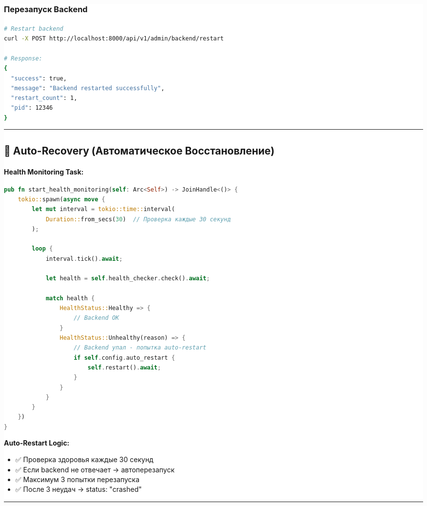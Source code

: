 ### **Перезапуск Backend**

```bash
# Restart backend
curl -X POST http://localhost:8000/api/v1/admin/backend/restart

# Response:
{
  "success": true,
  "message": "Backend restarted successfully",
  "restart_count": 1,
  "pid": 12346
}
```

---

## 🔄 Auto-Recovery (Автоматическое Восстановление)

**Health Monitoring Task:**
```rust
pub fn start_health_monitoring(self: Arc<Self>) -> JoinHandle<()> {
    tokio::spawn(async move {
        let mut interval = tokio::time::interval(
            Duration::from_secs(30)  // Проверка каждые 30 секунд
        );
        
        loop {
            interval.tick().await;
            
            let health = self.health_checker.check().await;
            
            match health {
                HealthStatus::Healthy => {
                    // Backend OK
                }
                HealthStatus::Unhealthy(reason) => {
                    // Backend упал - попытка auto-restart
                    if self.config.auto_restart {
                        self.restart().await;
                    }
                }
            }
        }
    })
}
```

**Auto-Restart Logic:**
- ✅ Проверка здоровья каждые 30 секунд
- ✅ Если backend не отвечает → автоперезапуск
- ✅ Максимум 3 попытки перезапуска
- ✅ После 3 неудач → status: "crashed"

---